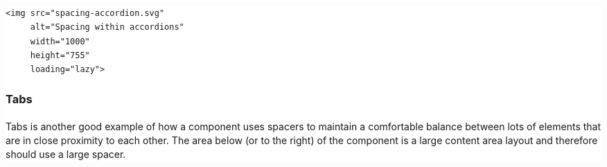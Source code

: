     <img src="spacing-accordion.svg"
         alt="Spacing within accordions"
         width="1000"
         height="755"
         loading="lazy">
  </uxdot-example>

  ### Tabs

  Tabs is another good example of how a component uses spacers to maintain
  a comfortable balance between lots of elements that are in close
  proximity to each other. The area below (or to the right) of the
  component is a large content area layout and therefore should use a
  large spacer.

  <uxdot-example variant="full">